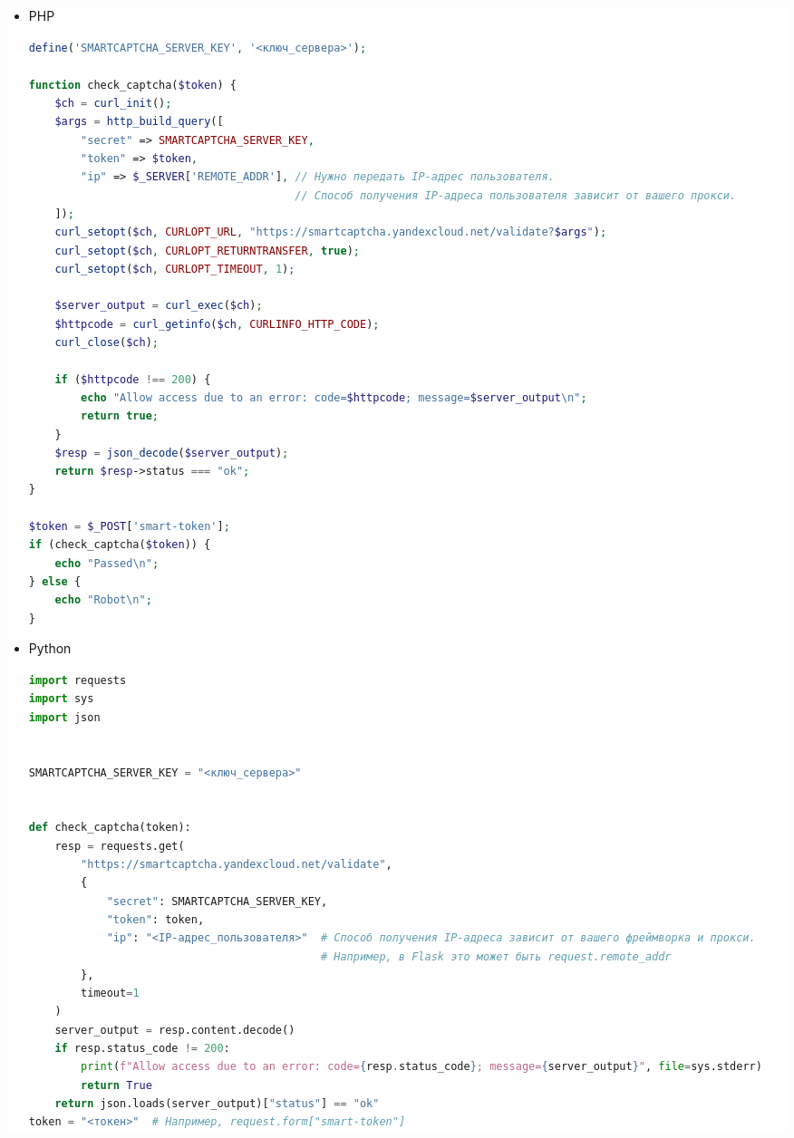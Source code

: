 - PHP

    ```php
    define('SMARTCAPTCHA_SERVER_KEY', '<ключ_сервера>');

    function check_captcha($token) {
        $ch = curl_init();
        $args = http_build_query([
            "secret" => SMARTCAPTCHA_SERVER_KEY,
            "token" => $token,
            "ip" => $_SERVER['REMOTE_ADDR'], // Нужно передать IP-адрес пользователя.
                                             // Способ получения IP-адреса пользователя зависит от вашего прокси.
        ]);
        curl_setopt($ch, CURLOPT_URL, "https://smartcaptcha.yandexcloud.net/validate?$args");
        curl_setopt($ch, CURLOPT_RETURNTRANSFER, true);
        curl_setopt($ch, CURLOPT_TIMEOUT, 1);

        $server_output = curl_exec($ch);
        $httpcode = curl_getinfo($ch, CURLINFO_HTTP_CODE);
        curl_close($ch);

        if ($httpcode !== 200) {
            echo "Allow access due to an error: code=$httpcode; message=$server_output\n";
            return true;
        }
        $resp = json_decode($server_output);
        return $resp->status === "ok";
    }

    $token = $_POST['smart-token'];
    if (check_captcha($token)) {
        echo "Passed\n";
    } else {
        echo "Robot\n";
    }
    ```

- Python

    ```py
    import requests
    import sys
    import json


    SMARTCAPTCHA_SERVER_KEY = "<ключ_сервера>"


    def check_captcha(token):
        resp = requests.get(
            "https://smartcaptcha.yandexcloud.net/validate",
            {
                "secret": SMARTCAPTCHA_SERVER_KEY,
                "token": token,
                "ip": "<IP-адрес_пользователя>"  # Способ получения IP-адреса зависит от вашего фреймворка и прокси.                                   
                                                 # Например, в Flask это может быть request.remote_addr
            },
            timeout=1
        )
        server_output = resp.content.decode()
        if resp.status_code != 200:
            print(f"Allow access due to an error: code={resp.status_code}; message={server_output}", file=sys.stderr)
            return True
        return json.loads(server_output)["status"] == "ok"
    token = "<токен>"  # Например, request.form["smart-token"]